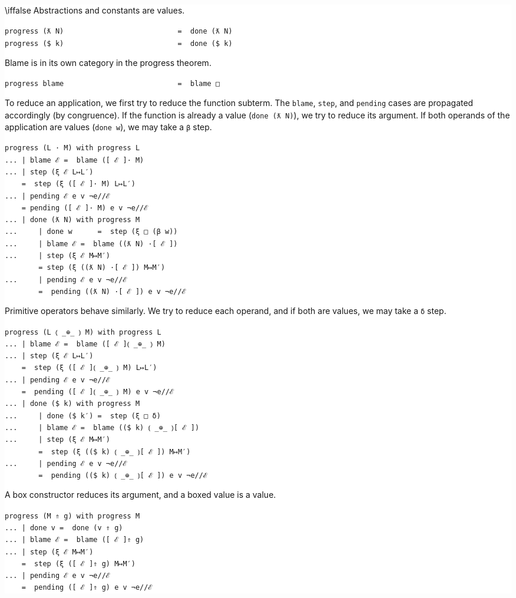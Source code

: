 \iffalse
Abstractions and constants are values.
```
progress (ƛ N)                           =  done (ƛ N)
progress ($ k)                           =  done ($ k)
```

Blame is in its own category in the progress theorem.
```
progress blame                           =  blame □
```

To reduce an application, we first try to reduce the function subterm.
The `blame`, `step`, and `pending` cases are propagated accordingly (by congruence).
If the function is already a value (`done (ƛ N)`), we try to reduce
its argument. If both operands of the application are values (`done w`),
we may take a `β` step.
```
progress (L · M) with progress L
... | blame ℰ =  blame ([ ℰ ]· M)
... | step (ξ ℰ L↦L′)
    =  step (ξ ([ ℰ ]· M) L↦L′)
... | pending ℰ e v ¬e//ℰ
    = pending ([ ℰ ]· M) e v ¬e//ℰ
... | done (ƛ N) with progress M
...     | done w      =  step (ξ □ (β w))
...     | blame ℰ =  blame ((ƛ N) ·[ ℰ ])
...     | step (ξ ℰ M↦M′)
        = step (ξ ((ƛ N) ·[ ℰ ]) M↦M′)
...     | pending ℰ e v ¬e//ℰ
        =  pending ((ƛ N) ·[ ℰ ]) e v ¬e//ℰ
```

Primitive operators behave similarly. We try to reduce each operand,
and if both are values, we may take a `δ` step.
```
progress (L ⦅ _⊕_ ⦆ M) with progress L
... | blame ℰ =  blame ([ ℰ ]⦅ _⊕_ ⦆ M)
... | step (ξ ℰ L↦L′)
    =  step (ξ ([ ℰ ]⦅ _⊕_ ⦆ M) L↦L′)
... | pending ℰ e v ¬e//ℰ
    =  pending ([ ℰ ]⦅ _⊕_ ⦆ M) e v ¬e//ℰ
... | done ($ k) with progress M
...     | done ($ k′) =  step (ξ □ δ)
...     | blame ℰ =  blame (($ k) ⦅ _⊕_ ⦆[ ℰ ])
...     | step (ξ ℰ M↦M′)
        =  step (ξ (($ k) ⦅ _⊕_ ⦆[ ℰ ]) M↦M′)
...     | pending ℰ e v ¬e//ℰ
        =  pending (($ k) ⦅ _⊕_ ⦆[ ℰ ]) e v ¬e//ℰ
```

A box constructor reduces its argument, and a boxed value is a value.
```
progress (M ⇑ g) with progress M
... | done v =  done (v ⇑ g)
... | blame ℰ =  blame ([ ℰ ]⇑ g)
... | step (ξ ℰ M↦M′)
    =  step (ξ ([ ℰ ]⇑ g) M↦M′)
... | pending ℰ e v ¬e//ℰ
    =  pending ([ ℰ ]⇑ g) e v ¬e//ℰ
```
